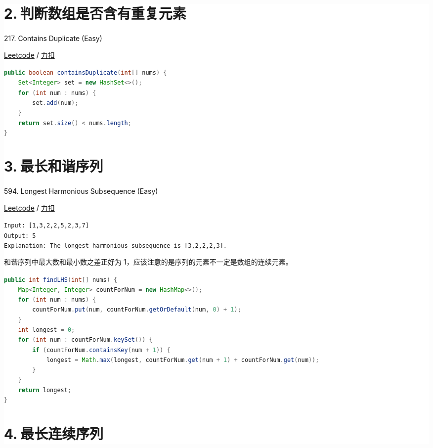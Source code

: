 

# 2. 判断数组是否含有重复元素

217\. Contains Duplicate (Easy)



[Leetcode](https://leetcode.com/problems/contains-duplicate/description/) / [力扣](https://leetcode-cn.com/problems/contains-duplicate/description/)

```java
public boolean containsDuplicate(int[] nums) {
    Set<Integer> set = new HashSet<>();
    for (int num : nums) {
        set.add(num);
    }
    return set.size() < nums.length;
}
```

# 3. 最长和谐序列

594\. Longest Harmonious Subsequence (Easy)

[Leetcode](https://leetcode.com/problems/longest-harmonious-subsequence/description/) / [力扣](https://leetcode-cn.com/problems/longest-harmonious-subsequence/description/)

```html
Input: [1,3,2,2,5,2,3,7]
Output: 5
Explanation: The longest harmonious subsequence is [3,2,2,2,3].
```

和谐序列中最大数和最小数之差正好为 1，应该注意的是序列的元素不一定是数组的连续元素。

```java
public int findLHS(int[] nums) {
    Map<Integer, Integer> countForNum = new HashMap<>();
    for (int num : nums) {
        countForNum.put(num, countForNum.getOrDefault(num, 0) + 1);
    }
    int longest = 0;
    for (int num : countForNum.keySet()) {
        if (countForNum.containsKey(num + 1)) {
            longest = Math.max(longest, countForNum.get(num + 1) + countForNum.get(num));
        }
    }
    return longest;
}
```

# 4. 最长连续序列

